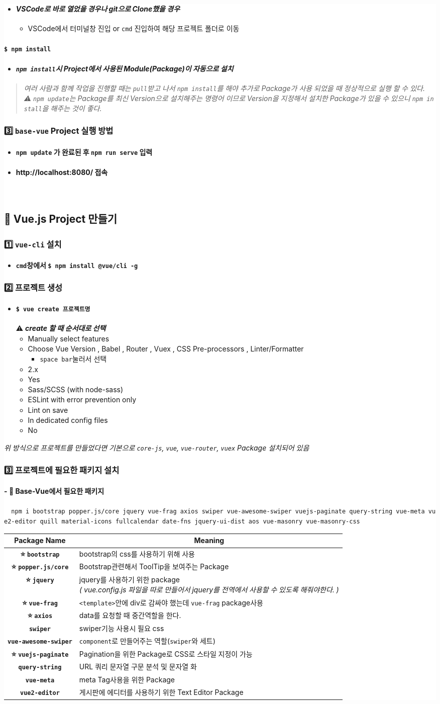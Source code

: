   - #### *VSCode로 바로 열었을 경우나 git으로 Clone했을 경우*
    - VSCode에서 터미널창 진입 or `cmd` 진입하여 해당 프로젝트 폴더로 이동
  #### `$ npm install`
  - #### *`npm install`시 Project에서 사용된 Module(Package)이 자동으로 설치*
   > *여러 사람과 함께 작업을 진행할 때는 `pull`받고 나서 `npm install`를 해야 추가로 Package가 사용 되었을 때 정상적으로 실행 할 수 있다.<br>⚠️ `npm update`는 Package를 최신 Version으로 설치해주는 명령어 이므로 Version을 지정해서 설치한 Package가 있을 수 있으니 `npm install`을 해주는 것이 좋다.*

 ### 3️⃣ `base-vue` Project 실행 방법
  - #### `npm update` 가 완료된 후  `npm run serve` 입력
  - #### http://localhost:8080/ 접속
<br>

## 📝 Vue.js Project 만들기
### 1️⃣ `vue-cli` 설치
 - #### `cmd`창에서 `$ npm install @vue/cli -g`
### 2️⃣ 프로젝트 생성
- #### `$ vue create 프로젝트명`
  ⚠️ ***create 할 때 순서대로 선택***
  - Manually select features
  - Choose Vue Version , Babel , Router , Vuex , CSS Pre-processors , Linter/Formatter
    - `space bar`눌러서 선택
  - 2.x
  - Yes
  - Sass/SCSS (with node-sass)
  - ESLint with error prevention only
  - Lint on save
  - In dedicated config files
  - No

*위 방식으로 프로젝트를 만들었다면 기본으로 `core-js`, `vue`, `vue-router`, `vuex`  Package 설치되어 있음*
<br>

### 3️⃣ 프로젝트에 필요한 패키지 설치 
#### - **🎁 Base-Vue에서 필요한 패키지**
```
  npm i bootstrap popper.js/core jquery vue-frag axios swiper vue-awesome-swiper vuejs-paginate query-string vue-meta vue2-editor quill material-icons fullcalendar date-fns jquery-ui-dist aos vue-masonry vue-masonry-css
```

| Package Name | Meaning |
|:---:|---|
| **⭐️ `bootstrap`** | bootstrap의 css를 사용하기 위해 사용 |
| **⭐️ `popper.js/core`** | Bootstrap관련해서 ToolTip을 보여주는 Package |
| **⭐️ `jquery`** | jquery를 사용하기 위한 package <br>*( vue.config.js 파일을 따로 만들어서 jquery를 전역에서 사용할 수 있도록 해줘야한다. )* |
| **⭐️ `vue-frag`** | `<template>`안에 div로 감싸야 했는데 `vue-frag` package사용 | 후 `<div v-frag></div>`로 감싸주면 실제 html에서는 안보이게 만들어짐. |
| **⭐️ `axios`** | data를 요청할 때 중간역할을 한다. |
| **`swiper`** | swiper기능 사용시 필요 css |
| **`vue-awesome-swiper`** | `component`로 만들어주는 역할(`swiper`와 세트) |
| **⭐️ `vuejs-paginate`** | Pagination을 위한 Package로 CSS로 스타일 지정이 가능 |
| **`query-string`** | URL 쿼리 문자열 구문 분석 및 문자열 화 |
| **`vue-meta`** | meta Tag사용을 위한 Package |
| **`vue2-editor`** | 게시판에 에디터를 사용하기 위한 Text Editor Package |
